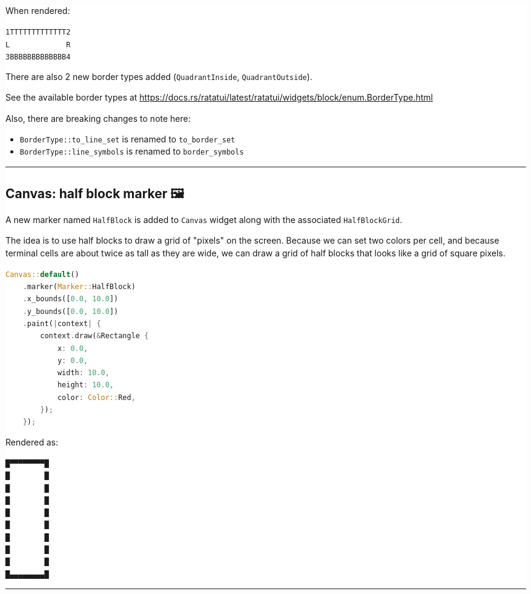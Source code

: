 When rendered:

```kroki type=svgbob
1TTTTTTTTTTTTT2
L             R
3BBBBBBBBBBBBB4
```

There are also 2 new border types added (`QuadrantInside`, `QuadrantOutside`).

See the available border types at
<https://docs.rs/ratatui/latest/ratatui/widgets/block/enum.BorderType.html>

Also, there are breaking changes to note here:

- `BorderType::to_line_set` is renamed to `to_border_set`
- `BorderType::line_symbols` is renamed to `border_symbols`

---

## Canvas: half block marker 🖼️

A new marker named `HalfBlock` is added to `Canvas` widget along with the associated
`HalfBlockGrid`.

The idea is to use half blocks to draw a grid of "pixels" on the screen. Because we can set two
colors per cell, and because terminal cells are about twice as tall as they are wide, we can draw a
grid of half blocks that looks like a grid of square pixels.

```rust
Canvas::default()
    .marker(Marker::HalfBlock)
    .x_bounds([0.0, 10.0])
    .y_bounds([0.0, 10.0])
    .paint(|context| {
        context.draw(&Rectangle {
            x: 0.0,
            y: 0.0,
            width: 10.0,
            height: 10.0,
            color: Color::Red,
        });
    });
```

Rendered as:

```
█▀▀▀▀▀▀▀▀█
█        █
█        █
█        █
█        █
█        █
█        █
█        █
█        █
█▄▄▄▄▄▄▄▄█
```

---